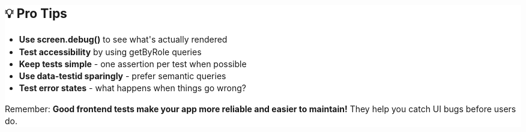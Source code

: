 ## 💡 Pro Tips

- **Use screen.debug()** to see what's actually rendered
- **Test accessibility** by using getByRole queries
- **Keep tests simple** - one assertion per test when possible
- **Use data-testid sparingly** - prefer semantic queries
- **Test error states** - what happens when things go wrong?

Remember: **Good frontend tests make your app more reliable and easier to maintain!** They help you catch UI bugs before users do.

